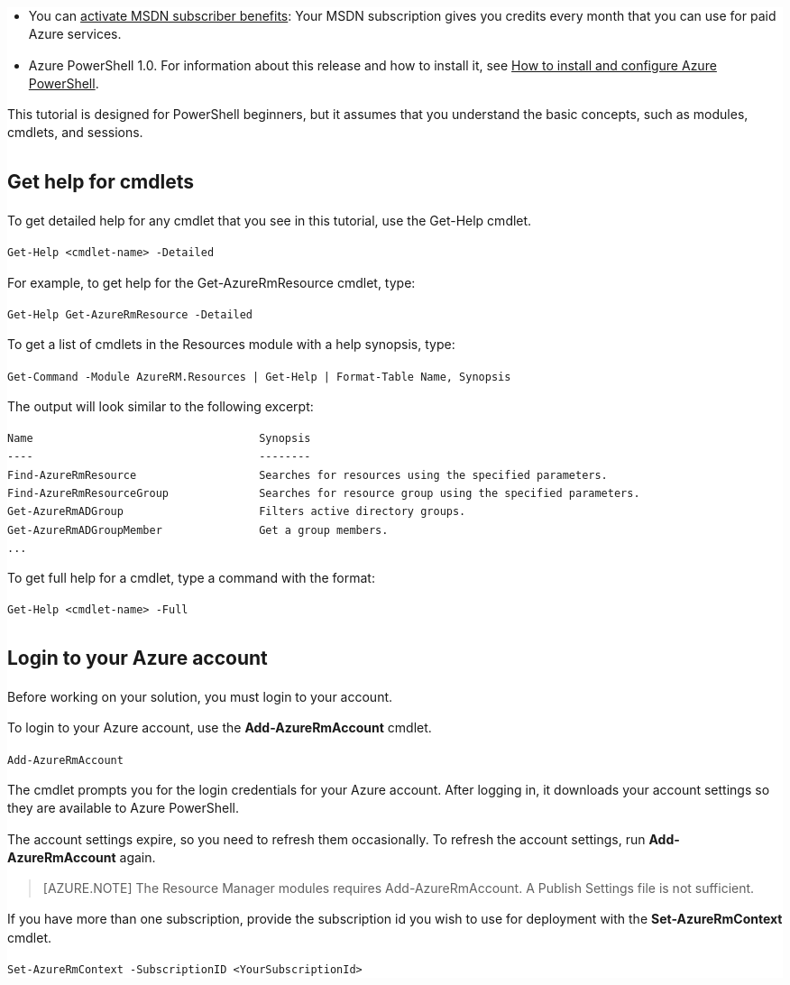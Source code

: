   + You can [activate MSDN subscriber benefits](/pricing/member-offers/msdn-benefits-details/?WT.mc_id=A261C142F): Your MSDN subscription gives you credits every month that you can use for paid Azure services.
- Azure PowerShell 1.0. For information about this release and how to install it, see [How to install and configure Azure PowerShell](powershell-install-configure.md).

This tutorial is designed for PowerShell beginners, but it assumes that you understand the basic concepts, such as modules, cmdlets, and sessions.

## Get help for cmdlets

To get detailed help for any cmdlet that you see in this tutorial, use the Get-Help cmdlet. 

    Get-Help <cmdlet-name> -Detailed

For example, to get help for the Get-AzureRmResource cmdlet, type:

    Get-Help Get-AzureRmResource -Detailed

To get a list of cmdlets in the Resources module with a help synopsis, type: 

    Get-Command -Module AzureRM.Resources | Get-Help | Format-Table Name, Synopsis

The output will look similar to the following excerpt:

	Name                                   Synopsis
	----                                   --------
	Find-AzureRmResource                   Searches for resources using the specified parameters.
	Find-AzureRmResourceGroup              Searches for resource group using the specified parameters.
	Get-AzureRmADGroup                     Filters active directory groups.
	Get-AzureRmADGroupMember               Get a group members.
	...

To get full help for a cmdlet, type a command with the format:

    Get-Help <cmdlet-name> -Full
  
## Login to your Azure account

Before working on your solution, you must login to your account.

To login to your Azure account, use the **Add-AzureRmAccount** cmdlet.

    Add-AzureRmAccount

The cmdlet prompts you for the login credentials for your Azure account. After logging in, it downloads your account settings so they are available to Azure PowerShell. 

The account settings expire, so you need to refresh them occasionally. To refresh the account settings, run **Add-AzureRmAccount** again. 

>[AZURE.NOTE] The Resource Manager modules requires Add-AzureRmAccount. A Publish Settings file is not sufficient.     

If you have more than one subscription, provide the subscription id you wish to use for deployment with the **Set-AzureRmContext** cmdlet.

    Set-AzureRmContext -SubscriptionID <YourSubscriptionId>
